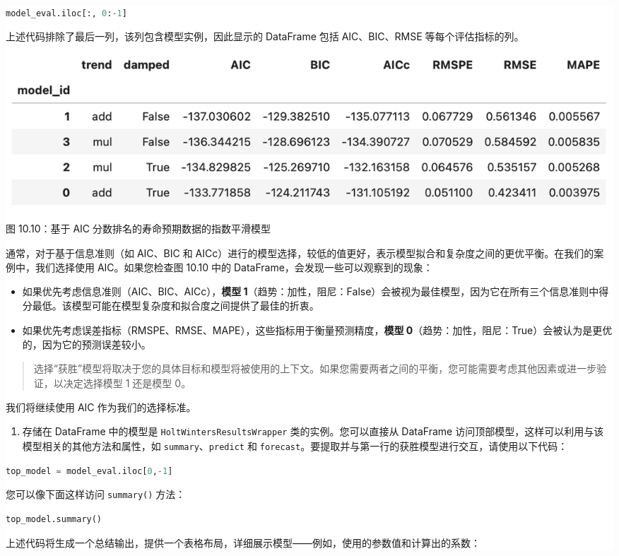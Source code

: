 ```py
model_eval.iloc[:, 0:-1]
```

上述代码排除了最后一列，该列包含模型实例，因此显示的 DataFrame 包括 AIC、BIC、RMSE 等每个评估指标的列。

![图 10.10：基于 AIC 分数排名的寿命预期数据的指数平滑模型](img/file176.png)

图 10.10：基于 AIC 分数排名的寿命预期数据的指数平滑模型

通常，对于基于信息准则（如 AIC、BIC 和 AICc）进行的模型选择，较低的值更好，表示模型拟合和复杂度之间的更优平衡。在我们的案例中，我们选择使用 AIC。如果您检查图 10.10 中的 DataFrame，会发现一些可以观察到的现象：

+   如果优先考虑信息准则（AIC、BIC、AICc），**模型 1**（趋势：加性，阻尼：False）会被视为最佳模型，因为它在所有三个信息准则中得分最低。该模型可能在模型复杂度和拟合度之间提供了最佳的折衷。

+   如果优先考虑误差指标（RMSPE、RMSE、MAPE），这些指标用于衡量预测精度，**模型 0**（趋势：加性，阻尼：True）会被认为是更优的，因为它的预测误差较小。

> 选择“获胜”模型将取决于您的具体目标和模型将被使用的上下文。如果您需要两者之间的平衡，您可能需要考虑其他因素或进一步验证，以决定选择模型 1 还是模型 0。

我们将继续使用 AIC 作为我们的选择标准。

1.  存储在 DataFrame 中的模型是 `HoltWintersResultsWrapper` 类的实例。您可以直接从 DataFrame 访问顶部模型，这样可以利用与该模型相关的其他方法和属性，如 `summary`、`predict` 和 `forecast`。要提取并与第一行的获胜模型进行交互，请使用以下代码：

```py
top_model = model_eval.iloc[0,-1]
```

您可以像下面这样访问 `summary()` 方法：

```py
top_model.summary()
```

上述代码将生成一个总结输出，提供一个表格布局，详细展示模型——例如，使用的参数值和计算出的系数：
